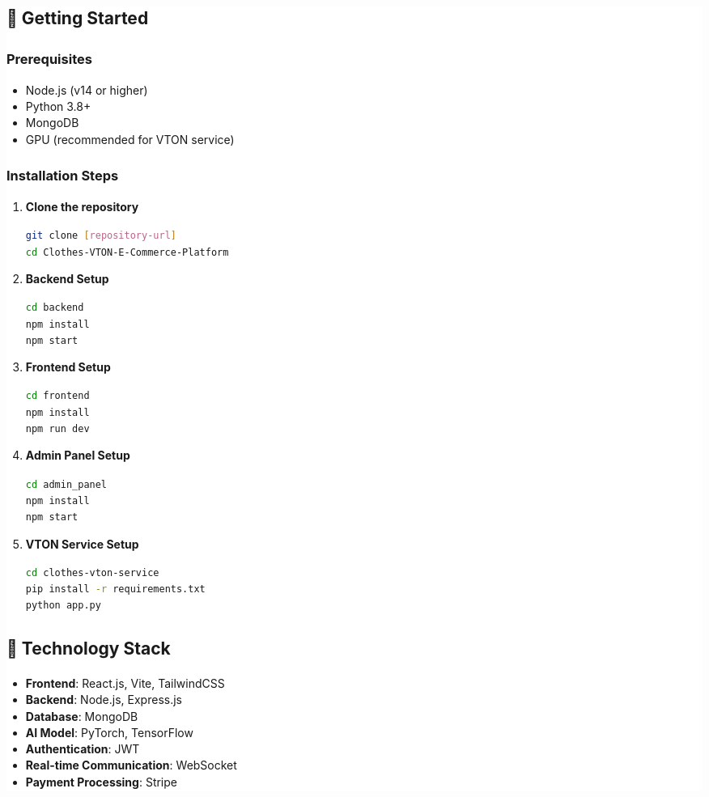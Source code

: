 ## 🚀 Getting Started

### Prerequisites

- Node.js (v14 or higher)
- Python 3.8+
- MongoDB
- GPU (recommended for VTON service)

### Installation Steps

1. **Clone the repository**
   ```bash
   git clone [repository-url]
   cd Clothes-VTON-E-Commerce-Platform
   ```

2. **Backend Setup**
   ```bash
   cd backend
   npm install
   npm start
   ```

3. **Frontend Setup**
   ```bash
   cd frontend
   npm install
   npm run dev
   ```

4. **Admin Panel Setup**
   ```bash
   cd admin_panel
   npm install
   npm start
   ```

5. **VTON Service Setup**
   ```bash
   cd clothes-vton-service
   pip install -r requirements.txt
   python app.py
   ```

## 🔧 Technology Stack

- **Frontend**: React.js, Vite, TailwindCSS
- **Backend**: Node.js, Express.js
- **Database**: MongoDB
- **AI Model**: PyTorch, TensorFlow
- **Authentication**: JWT
- **Real-time Communication**: WebSocket
- **Payment Processing**: Stripe
